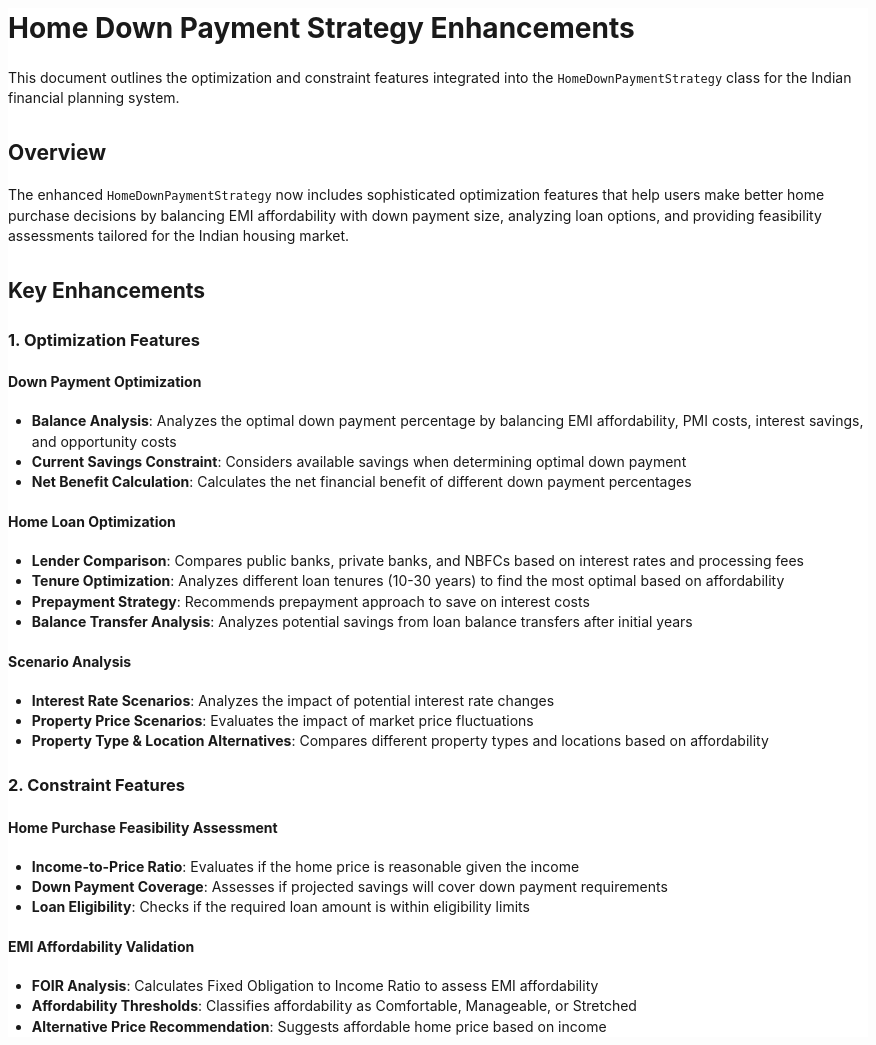 # Home Down Payment Strategy Enhancements

This document outlines the optimization and constraint features integrated into the `HomeDownPaymentStrategy` class for the Indian financial planning system.

## Overview

The enhanced `HomeDownPaymentStrategy` now includes sophisticated optimization features that help users make better home purchase decisions by balancing EMI affordability with down payment size, analyzing loan options, and providing feasibility assessments tailored for the Indian housing market.

## Key Enhancements

### 1. Optimization Features

#### Down Payment Optimization
- **Balance Analysis**: Analyzes the optimal down payment percentage by balancing EMI affordability, PMI costs, interest savings, and opportunity costs
- **Current Savings Constraint**: Considers available savings when determining optimal down payment
- **Net Benefit Calculation**: Calculates the net financial benefit of different down payment percentages

#### Home Loan Optimization
- **Lender Comparison**: Compares public banks, private banks, and NBFCs based on interest rates and processing fees
- **Tenure Optimization**: Analyzes different loan tenures (10-30 years) to find the most optimal based on affordability
- **Prepayment Strategy**: Recommends prepayment approach to save on interest costs
- **Balance Transfer Analysis**: Analyzes potential savings from loan balance transfers after initial years

#### Scenario Analysis
- **Interest Rate Scenarios**: Analyzes the impact of potential interest rate changes
- **Property Price Scenarios**: Evaluates the impact of market price fluctuations
- **Property Type & Location Alternatives**: Compares different property types and locations based on affordability

### 2. Constraint Features

#### Home Purchase Feasibility Assessment
- **Income-to-Price Ratio**: Evaluates if the home price is reasonable given the income
- **Down Payment Coverage**: Assesses if projected savings will cover down payment requirements
- **Loan Eligibility**: Checks if the required loan amount is within eligibility limits

#### EMI Affordability Validation
- **FOIR Analysis**: Calculates Fixed Obligation to Income Ratio to assess EMI affordability
- **Affordability Thresholds**: Classifies affordability as Comfortable, Manageable, or Stretched
- **Alternative Price Recommendation**: Suggests affordable home price based on income
